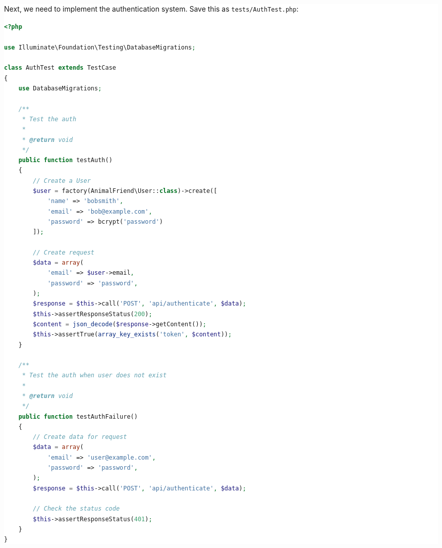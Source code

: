 Next, we need to implement the authentication system. Save this as `tests/AuthTest.php`:

```php
<?php

use Illuminate\Foundation\Testing\DatabaseMigrations;

class AuthTest extends TestCase
{
    use DatabaseMigrations;

    /**
     * Test the auth
     *
     * @return void
     */
    public function testAuth()
    {
        // Create a User
        $user = factory(AnimalFriend\User::class)->create([
            'name' => 'bobsmith',
            'email' => 'bob@example.com',
            'password' => bcrypt('password')
        ]);

        // Create request
        $data = array(
            'email' => $user->email,
            'password' => 'password',
        );
        $response = $this->call('POST', 'api/authenticate', $data);
        $this->assertResponseStatus(200);
        $content = json_decode($response->getContent());
        $this->assertTrue(array_key_exists('token', $content));
    }

    /**
     * Test the auth when user does not exist
     *
     * @return void
     */
    public function testAuthFailure()
    {
        // Create data for request
        $data = array(
            'email' => 'user@example.com',
            'password' => 'password',
        );
        $response = $this->call('POST', 'api/authenticate', $data);

        // Check the status code
        $this->assertResponseStatus(401);
    }
}
```
